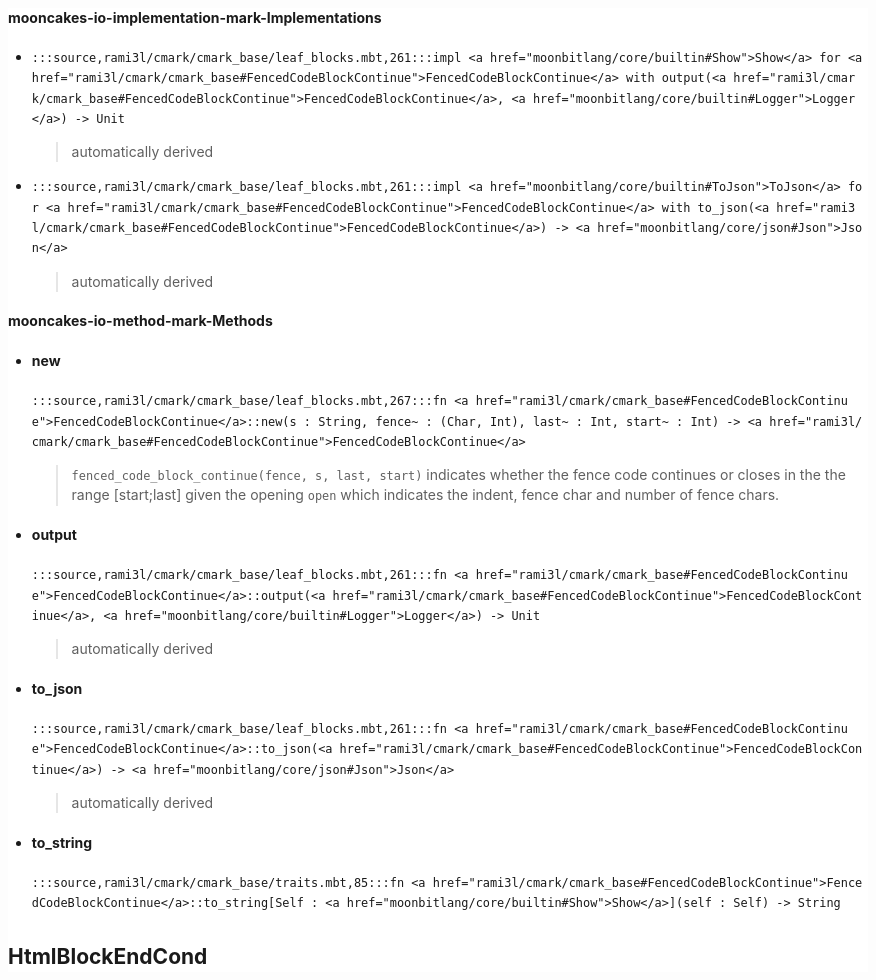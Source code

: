 
#### mooncakes-io-implementation-mark-Implementations
- ```moonbit
  :::source,rami3l/cmark/cmark_base/leaf_blocks.mbt,261:::impl <a href="moonbitlang/core/builtin#Show">Show</a> for <a href="rami3l/cmark/cmark_base#FencedCodeBlockContinue">FencedCodeBlockContinue</a> with output(<a href="rami3l/cmark/cmark_base#FencedCodeBlockContinue">FencedCodeBlockContinue</a>, <a href="moonbitlang/core/builtin#Logger">Logger</a>) -> Unit
  ```
  > automatically derived
- ```moonbit
  :::source,rami3l/cmark/cmark_base/leaf_blocks.mbt,261:::impl <a href="moonbitlang/core/builtin#ToJson">ToJson</a> for <a href="rami3l/cmark/cmark_base#FencedCodeBlockContinue">FencedCodeBlockContinue</a> with to_json(<a href="rami3l/cmark/cmark_base#FencedCodeBlockContinue">FencedCodeBlockContinue</a>) -> <a href="moonbitlang/core/json#Json">Json</a>
  ```
  > automatically derived

#### mooncakes-io-method-mark-Methods
- #### new
  ```moonbit
  :::source,rami3l/cmark/cmark_base/leaf_blocks.mbt,267:::fn <a href="rami3l/cmark/cmark_base#FencedCodeBlockContinue">FencedCodeBlockContinue</a>::new(s : String, fence~ : (Char, Int), last~ : Int, start~ : Int) -> <a href="rami3l/cmark/cmark_base#FencedCodeBlockContinue">FencedCodeBlockContinue</a>
  ```
  >  `fenced_code_block_continue(fence, s, last, start)` indicates
  > whether the fence code continues or closes in the the range
  > \[start;last\] given the opening `open` which indicates the
  > indent, fence char and number of fence chars.
- #### output
  ```moonbit
  :::source,rami3l/cmark/cmark_base/leaf_blocks.mbt,261:::fn <a href="rami3l/cmark/cmark_base#FencedCodeBlockContinue">FencedCodeBlockContinue</a>::output(<a href="rami3l/cmark/cmark_base#FencedCodeBlockContinue">FencedCodeBlockContinue</a>, <a href="moonbitlang/core/builtin#Logger">Logger</a>) -> Unit
  ```
  > automatically derived
- #### to\_json
  ```moonbit
  :::source,rami3l/cmark/cmark_base/leaf_blocks.mbt,261:::fn <a href="rami3l/cmark/cmark_base#FencedCodeBlockContinue">FencedCodeBlockContinue</a>::to_json(<a href="rami3l/cmark/cmark_base#FencedCodeBlockContinue">FencedCodeBlockContinue</a>) -> <a href="moonbitlang/core/json#Json">Json</a>
  ```
  > automatically derived
- #### to\_string
  ```moonbit
  :::source,rami3l/cmark/cmark_base/traits.mbt,85:::fn <a href="rami3l/cmark/cmark_base#FencedCodeBlockContinue">FencedCodeBlockContinue</a>::to_string[Self : <a href="moonbitlang/core/builtin#Show">Show</a>](self : Self) -> String
  ```
  > 

## HtmlBlockEndCond
